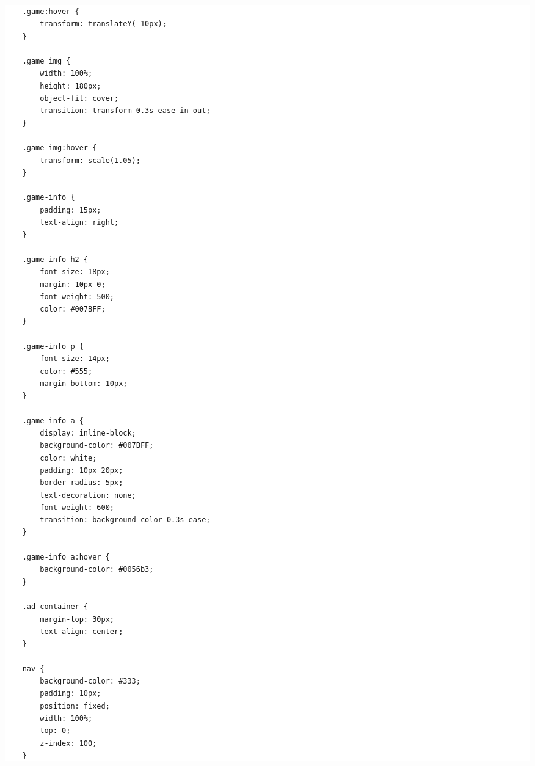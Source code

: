         .game:hover {
            transform: translateY(-10px);
        }

        .game img {
            width: 100%;
            height: 180px;
            object-fit: cover;
            transition: transform 0.3s ease-in-out;
        }

        .game img:hover {
            transform: scale(1.05);
        }

        .game-info {
            padding: 15px;
            text-align: right;
        }

        .game-info h2 {
            font-size: 18px;
            margin: 10px 0;
            font-weight: 500;
            color: #007BFF;
        }

        .game-info p {
            font-size: 14px;
            color: #555;
            margin-bottom: 10px;
        }

        .game-info a {
            display: inline-block;
            background-color: #007BFF;
            color: white;
            padding: 10px 20px;
            border-radius: 5px;
            text-decoration: none;
            font-weight: 600;
            transition: background-color 0.3s ease;
        }

        .game-info a:hover {
            background-color: #0056b3;
        }

        .ad-container {
            margin-top: 30px;
            text-align: center;
        }

        nav {
            background-color: #333;
            padding: 10px;
            position: fixed;
            width: 100%;
            top: 0;
            z-index: 100;
        }
